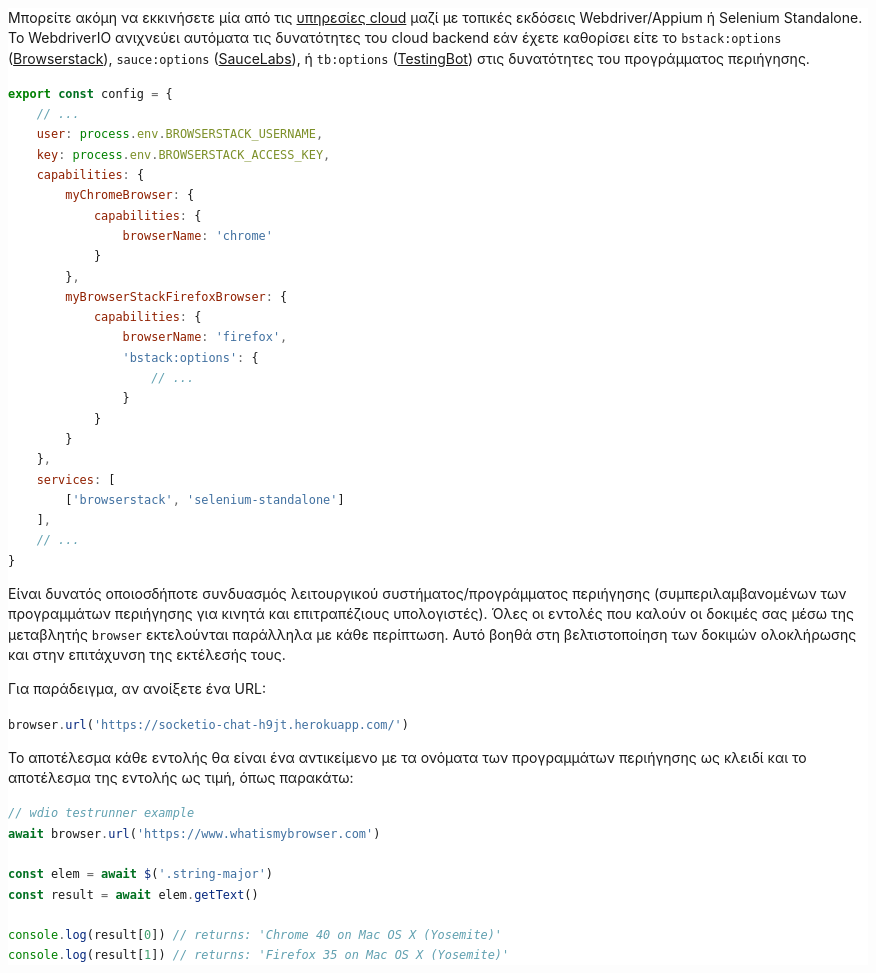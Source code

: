 ```js
```

Μπορείτε ακόμη να εκκινήσετε μία από τις [υπηρεσίες cloud](https://webdriver.io/docs/cloudservices.html) μαζί με τοπικές εκδόσεις Webdriver/Appium ή Selenium Standalone. Το WebdriverIO ανιχνεύει αυτόματα τις δυνατότητες του cloud backend εάν έχετε καθορίσει είτε το `bstack:options` ([Browserstack](https://webdriver.io/docs/browserstack-service.html)), `sauce:options` ([SauceLabs](https://webdriver.io/docs/sauce-service.html)), ή `tb:options` ([TestingBot](https://webdriver.io/docs/testingbot-service.html)) στις δυνατότητες του προγράμματος περιήγησης.

```js
export const config = {
    // ...
    user: process.env.BROWSERSTACK_USERNAME,
    key: process.env.BROWSERSTACK_ACCESS_KEY,
    capabilities: {
        myChromeBrowser: {
            capabilities: {
                browserName: 'chrome'
            }
        },
        myBrowserStackFirefoxBrowser: {
            capabilities: {
                browserName: 'firefox',
                'bstack:options': {
                    // ...
                }
            }
        }
    },
    services: [
        ['browserstack', 'selenium-standalone']
    ],
    // ...
}
```

Είναι δυνατός οποιοσδήποτε συνδυασμός λειτουργικού συστήματος/προγράμματος περιήγησης (συμπεριλαμβανομένων των προγραμμάτων περιήγησης για κινητά και επιτραπέζιους υπολογιστές). Όλες οι εντολές που καλούν οι δοκιμές σας μέσω της μεταβλητής `browser` εκτελούνται παράλληλα με κάθε περίπτωση. Αυτό βοηθά στη βελτιστοποίηση των δοκιμών ολοκλήρωσης και στην επιτάχυνση της εκτέλεσής τους.

Για παράδειγμα, αν ανοίξετε ένα URL:

```js
browser.url('https://socketio-chat-h9jt.herokuapp.com/')
```

Το αποτέλεσμα κάθε εντολής θα είναι ένα αντικείμενο με τα ονόματα των προγραμμάτων περιήγησης ως κλειδί και το αποτέλεσμα της εντολής ως τιμή, όπως παρακάτω:

```js
// wdio testrunner example
await browser.url('https://www.whatismybrowser.com')

const elem = await $('.string-major')
const result = await elem.getText()

console.log(result[0]) // returns: 'Chrome 40 on Mac OS X (Yosemite)'
console.log(result[1]) // returns: 'Firefox 35 on Mac OS X (Yosemite)'
```

